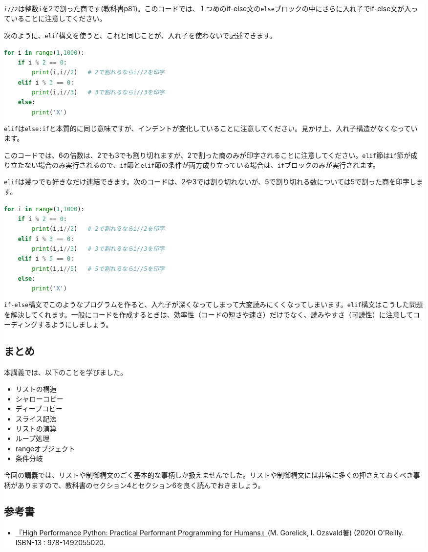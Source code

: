 `i//2`は整数`i`を2で割った商です(教科書p81)。このコードでは、１つめのif-else文の`else`ブロックの中にさらに入れ子でif-else文が入っていることに注意してください。

次のように、`elif`構文を使うと、これと同じことが、入れ子を使わないで記述できます。

```python
for i in range(1,1000):
    if i % 2 == 0:
        print(i,i//2)   # 2で割れるならi//2を印字
    elif i % 3 == 0:
        print(i,i//3)   # 3で割れるならi//3を印字
    else:
        print('X')
```

`elif`は`else:if`と本質的に同じ意味ですが、インデントが変化していることに注意してください。見かけ上、入れ子構造がなくなっています。

このコードでは、6の倍数は、2でも3でも割り切れますが、2で割った商のみが印字されることに注意してください。`elif`節は`if`節が成り立たない場合のみ実行されるので、`if`節と`elif`節の条件が両方成り立っている場合は、`if`ブロックのみが実行されます。

`elif`は幾つでも好きなだけ連結できます。次のコードは、2や3では割り切れないが、5で割り切れる数については5で割った商を印字します。

```python
for i in range(1,1000):
    if i % 2 == 0:
        print(i,i//2)   # 2で割れるならi//2を印字
    elif i % 3 == 0:
        print(i,i//3)   # 3で割れるならi//3を印字
    elif i % 5 == 0:
        print(i,i//5)   # 5で割れるならi//5を印字
    else:
        print('X')
```

`if-else`構文でこのようなプログラムを作ると、入れ子が深くなってしまって大変読みにくくなってしまいます。`elif`構文はこうした問題を解決してくれます。一般にコードを作成するときは、効率性（コードの短さや速さ）だけでなく、読みやすさ（可読性）に注意してコーディングするようにしましょう。

## まとめ

本講義では、以下のことを学びました。

- リストの構造
- シャローコピー
- ディープコピー
- スライス記法
- リストの演算
- ループ処理
- rangeオブジェクト
- 条件分岐

今回の講義では、リストや制御構文のごく基本的な事柄しか扱えませんでした。リストや制御構文には非常に多くの押さえておくべき事柄がありますので、教科書のセクション4とセクション6を良く読んでおきましょう。

## 参考書

- [『High Performance Python: Practical Performant Programming for Humans』](https://www.amazon.co.jp/High-Performance-Python-Performant-Programming/dp/1492055026)(M. Gorelick, I. Ozsvald著) (2020) O'Reilly. ISBN-13 : 978-1492055020.
